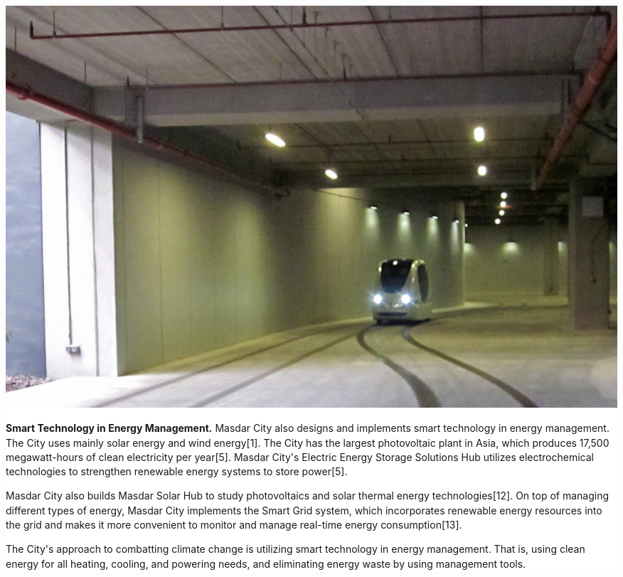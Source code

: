 ![Alt Text / PRT System in Masdar City](./PRT.png "PRT")

**Smart Technology in Energy Management.**
Masdar City also designs and implements smart technology in energy management. The City uses mainly solar energy and wind energy[1]. The City has the largest photovoltaic plant in Asia, which produces 17,500 megawatt-hours of clean electricity per year[5]. Masdar City's Electric Energy Storage Solutions Hub utilizes electrochemical technologies to strengthen renewable energy systems to store power[5].

Masdar City also builds Masdar Solar Hub to study photovoltaics and solar thermal energy technologies[12]. On top of managing different types of energy, Masdar City implements the Smart Grid system, which incorporates renewable energy resources into the grid and makes it more convenient to monitor and manage real-time energy consumption[13].

The City's approach to combatting climate change is utilizing smart technology in energy management. That is, using clean energy for all heating, cooling, and powering needs, and eliminating energy waste by using management tools.
